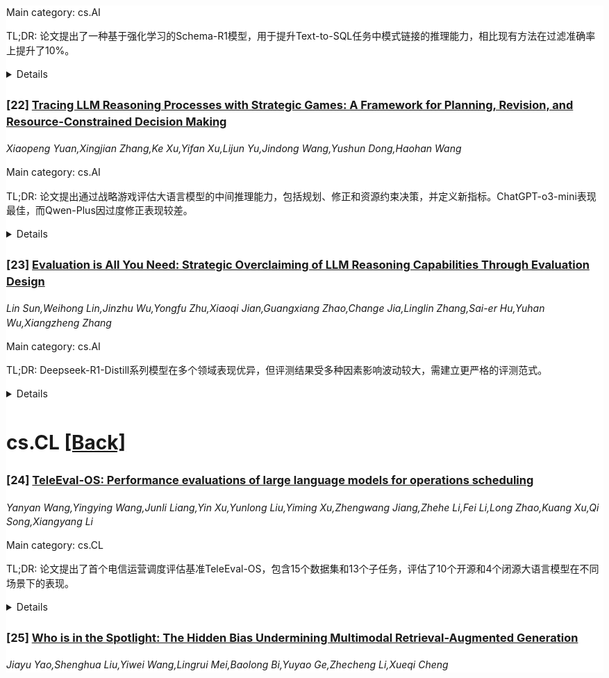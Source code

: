 Main category: cs.AI

TL;DR: 论文提出了一种基于强化学习的Schema-R1模型，用于提升Text-to-SQL任务中模式链接的推理能力，相比现有方法在过滤准确率上提升了10%。


<details><summary>Details</summary></details>


### [22] [Tracing LLM Reasoning Processes with Strategic Games: A Framework for Planning, Revision, and Resource-Constrained Decision Making](https://arxiv.org/abs/2506.12012)
*Xiaopeng Yuan,Xingjian Zhang,Ke Xu,Yifan Xu,Lijun Yu,Jindong Wang,Yushun Dong,Haohan Wang*

Main category: cs.AI

TL;DR: 论文提出通过战略游戏评估大语言模型的中间推理能力，包括规划、修正和资源约束决策，并定义新指标。ChatGPT-o3-mini表现最佳，而Qwen-Plus因过度修正表现较差。


<details><summary>Details</summary></details>


### [23] [Evaluation is All You Need: Strategic Overclaiming of LLM Reasoning Capabilities Through Evaluation Design](https://arxiv.org/abs/2506.04734)
*Lin Sun,Weihong Lin,Jinzhu Wu,Yongfu Zhu,Xiaoqi Jian,Guangxiang Zhao,Change Jia,Linglin Zhang,Sai-er Hu,Yuhan Wu,Xiangzheng Zhang*

Main category: cs.AI

TL;DR: Deepseek-R1-Distill系列模型在多个领域表现优异，但评测结果受多种因素影响波动较大，需建立更严格的评测范式。


<details><summary>Details</summary></details>


<div id='cs.CL'></div>

# cs.CL [[Back]](#toc)

### [24] [TeleEval-OS: Performance evaluations of large language models for operations scheduling](https://arxiv.org/abs/2506.11017)
*Yanyan Wang,Yingying Wang,Junli Liang,Yin Xu,Yunlong Liu,Yiming Xu,Zhengwang Jiang,Zhehe Li,Fei Li,Long Zhao,Kuang Xu,Qi Song,Xiangyang Li*

Main category: cs.CL

TL;DR: 论文提出了首个电信运营调度评估基准TeleEval-OS，包含15个数据集和13个子任务，评估了10个开源和4个闭源大语言模型在不同场景下的表现。


<details><summary>Details</summary></details>


### [25] [Who is in the Spotlight: The Hidden Bias Undermining Multimodal Retrieval-Augmented Generation](https://arxiv.org/abs/2506.11063)
*Jiayu Yao,Shenghua Liu,Yiwei Wang,Lingrui Mei,Baolong Bi,Yuyao Ge,Zhecheng Li,Xueqi Cheng*
